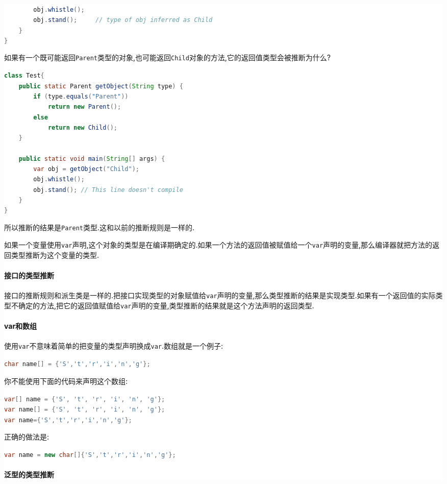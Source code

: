 ```java
        obj.whistle(); 
        obj.stand();     // type of obj inferred as Child 
    } 
}
```

如果有一个既可能返回`Parent`类型的对象,也可能返回`Child`对象的方法,它的返回值类型会被推断为什么?

```java
class Test{ 
    public static Parent getObject(String type) { 
        if (type.equals("Parent")) 
            return new Parent(); 
        else 
            return new Child(); 
    } 
 
    public static void main(String[] args) { 
        var obj = getObject("Child"); 
        obj.whistle(); 
        obj.stand(); // This line doesn't compile 
    } 
} 
```

所以推断的结果是`Parent`类型.这和以前的推断规则是一样的.

如果一个变量使用`var`声明,这个对象的类型是在编译期确定的.如果一个方法的返回值被赋值给一个`var`声明的变量,那么编译器就把方法的返回类型推断为这个变量的类型.

#### 接口的类型推断

接口的推断规则和派生类是一样的.把接口实现类型的对象赋值给`var`声明的变量,那么类型推断的结果是实现类型.如果有一个返回值的实际类型不确定的方法,把它的返回值赋值给`var`声明的变量,类型推断的结果就是这个方法声明的返回类型.

#### var和数组

使用`var`不意味着简单的把变量的类型声明换成`var`.数组就是一个例子:

```java
char name[] = {'S','t','r','i','n','g'};
```

你不能使用下面的代码来声明这个数组:

```java
var[] name = {'S', 't', 'r', 'i', 'n', 'g'};
var name[] = {'S', 't', 'r', 'i', 'n', 'g'};
var name={'S','t','r','i','n','g'};
```

正确的做法是:

```java
var name = new char[]{'S','t','r','i','n','g'};
```

#### 泛型的类型推断
